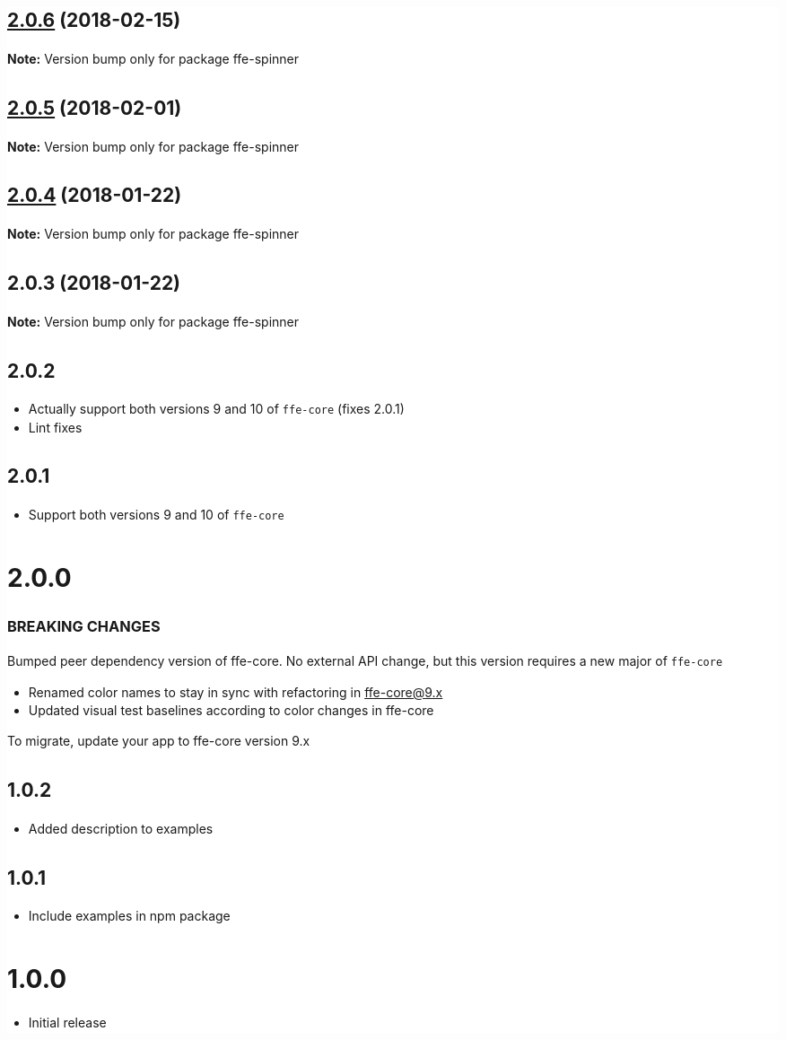 <a name="2.0.6"></a>

## [2.0.6](https://github.com/SpareBank1/designsystem/compare/ffe-spinner@2.0.5...ffe-spinner@2.0.6) (2018-02-15)

**Note:** Version bump only for package ffe-spinner

<a name="2.0.5"></a>

## [2.0.5](https://github.com/SpareBank1/designsystem/compare/ffe-spinner@2.0.4...ffe-spinner@2.0.5) (2018-02-01)

**Note:** Version bump only for package ffe-spinner

<a name="2.0.4"></a>

## [2.0.4](https://github.com/SpareBank1/designsystem/compare/ffe-spinner@2.0.3...ffe-spinner@2.0.4) (2018-01-22)

**Note:** Version bump only for package ffe-spinner

<a name="2.0.3"></a>

## 2.0.3 (2018-01-22)

**Note:** Version bump only for package ffe-spinner

## 2.0.2

-   Actually support both versions 9 and 10 of `ffe-core` (fixes 2.0.1)
-   Lint fixes

## 2.0.1

-   Support both versions 9 and 10 of `ffe-core`

# 2.0.0

### BREAKING CHANGES

Bumped peer dependency version of ffe-core. No external API change, but this version requires a new major of `ffe-core`

-   Renamed color names to stay in sync with refactoring in ffe-core@9.x
-   Updated visual test baselines according to color changes in ffe-core

To migrate, update your app to ffe-core version 9.x

## 1.0.2

-   Added description to examples

## 1.0.1

-   Include examples in npm package

# 1.0.0

-   Initial release
